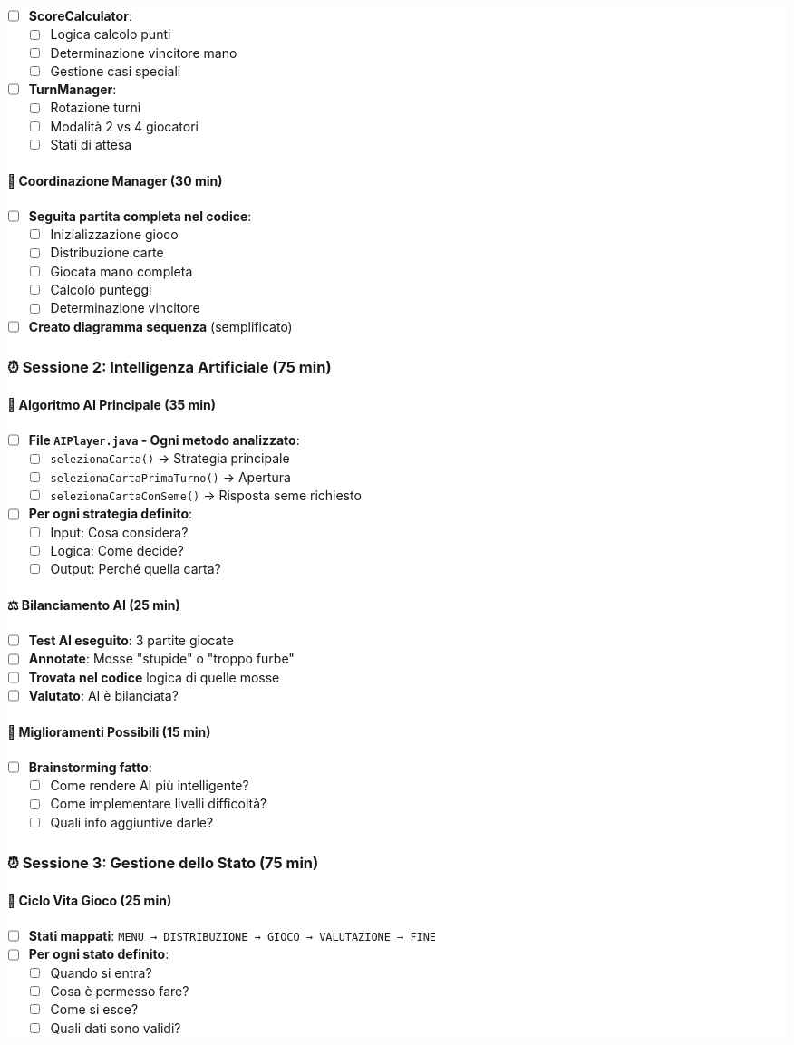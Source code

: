- [ ] **ScoreCalculator**:  
  - [ ] Logica calcolo punti
  - [ ] Determinazione vincitore mano
  - [ ] Gestione casi speciali

- [ ] **TurnManager**:
  - [ ] Rotazione turni
  - [ ] Modalità 2 vs 4 giocatori
  - [ ] Stati di attesa

#### 🔄 Coordinazione Manager (30 min)
- [ ] **Seguita partita completa nel codice**:
  - [ ] Inizializzazione gioco
  - [ ] Distribuzione carte  
  - [ ] Giocata mano completa
  - [ ] Calcolo punteggi
  - [ ] Determinazione vincitore
- [ ] **Creato diagramma sequenza** (semplificato)

### ⏰ Sessione 2: Intelligenza Artificiale (75 min)

#### 🧠 Algoritmo AI Principale (35 min)
- [ ] **File `AIPlayer.java` - Ogni metodo analizzato**:
  - [ ] `selezionaCarta()` → Strategia principale
  - [ ] `selezionaCartaPrimaTurno()` → Apertura
  - [ ] `selezionaCartaConSeme()` → Risposta seme richiesto

- [ ] **Per ogni strategia definito**:
  - [ ] Input: Cosa considera?
  - [ ] Logica: Come decide?
  - [ ] Output: Perché quella carta?

#### ⚖️ Bilanciamento AI (25 min)
- [ ] **Test AI eseguito**: 3 partite giocate
- [ ] **Annotate**: Mosse "stupide" o "troppo furbe"
- [ ] **Trovata nel codice** logica di quelle mosse  
- [ ] **Valutato**: AI è bilanciata?

#### 🚀 Miglioramenti Possibili (15 min)
- [ ] **Brainstorming fatto**:
  - [ ] Come rendere AI più intelligente?
  - [ ] Come implementare livelli difficoltà?
  - [ ] Quali info aggiuntive darle?

### ⏰ Sessione 3: Gestione dello Stato (75 min)

#### 🔄 Ciclo Vita Gioco (25 min)
- [ ] **Stati mappati**: `MENU → DISTRIBUZIONE → GIOCO → VALUTAZIONE → FINE`
- [ ] **Per ogni stato definito**:
  - [ ] Quando si entra?
  - [ ] Cosa è permesso fare?
  - [ ] Come si esce?
  - [ ] Quali dati sono validi?
